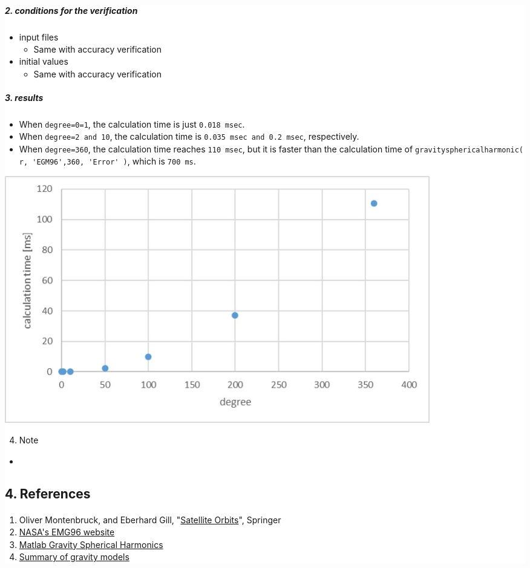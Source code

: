 ##### 2. conditions for the verification
- input files
  - Same with accuracy verification
- initial values
  - Same with accuracy verification

##### 3. results
- When `degree=0=1`, the calculation time is just `0.018 msec`.
- When `degree=2 and 10`, the calculation time is `0.035 msec and 0.2 msec`, respectively.
- When `degree=360`, the calculation time reaches  `110 msec`, but it is faster than the calculation time of  `gravitysphericalharmonic( r, 'EGM96',360, 'Error' )`, which is `700 ms`.

<img src="./figs/SummaryCalculationTime.jpg" alt="SummaryCalculationTime" style="zoom: 90%;" />

4. Note

- 

## 4. References

1. Oliver Montenbruck, and Eberhard Gill, "[Satellite Orbits](https://www.springer.com/jp/book/9783540672807)", Springer
2. [NASA's EMG96 website](https://cddis.nasa.gov/926/egm96/getit.html)
3. [Matlab Gravity Spherical Harmonics](https://jp.mathworks.com/help/aerotbx/ug/gravitysphericalharmonic.html)
4. [Summary of gravity models](https://ai-solutions.com/_help_Files/gravity_model_files.htm)





